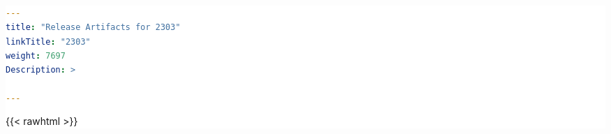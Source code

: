 ```yaml
---
title: "Release Artifacts for 2303"
linkTitle: "2303"
weight: 7697
Description: >

---
```


{{< rawhtml >}}

<!DOCTYPE html PUBLIC "-//W3C//DTD XHTML 1.0 Strict//EN" "http://www.w3.org/TR/xhtml1/DTD/xhtml1-strict.dtd">
<html xmlns="http://www.w3.org/1999/xhtml">
<head>

<style>
table {
    border-width:1px; border-style:solid;
    border-color:black;
    border-collapse: collapse;
    width: 100%;
    margin-bottom: 20px;
    table-layout:fixed;
    overflow-wrap: break-word;
}
th {
    border-width:1px;
    padding:7px;
    border-style:solid;
    border-color:#0076CE;
    background-color:#0076CE;
    color:#FFFFFF;
    text-align:center;
}
td {
    border-width:1px;
    padding:7px;
    border-style:solid;
    border-color:#0076CE;
    text-align:center;
}
caption {
    padding-bottom: 10px;
    color:  #0076CE;
    font-weight: bold;
    text-align: left;
    font-size: 20px;
}
</style>

</head>
